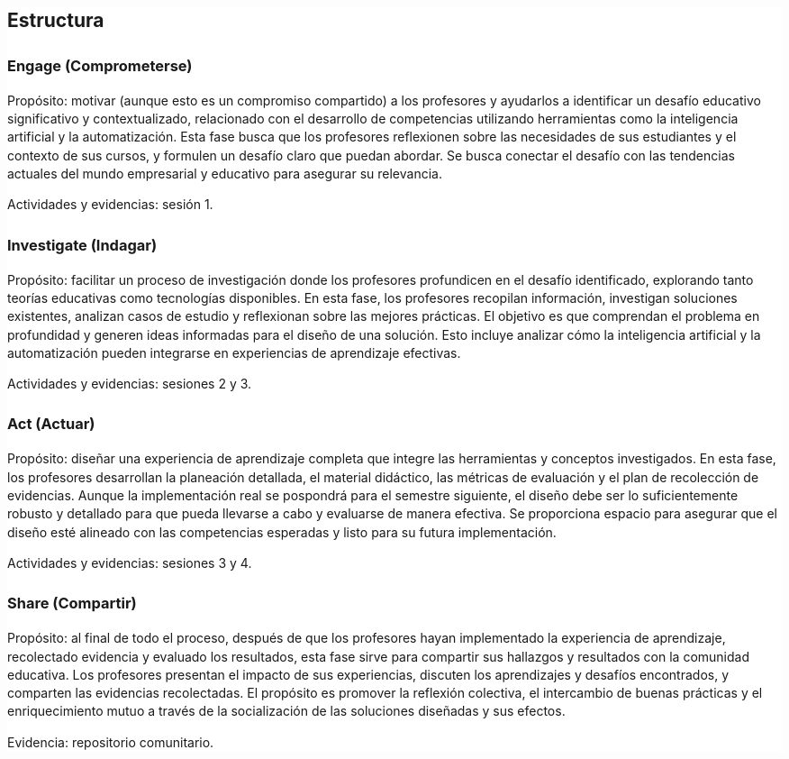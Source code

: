 ## Estructura

### Engage (Comprometerse)

Propósito: motivar (aunque esto es un compromiso compartido) a los profesores y ayudarlos a identificar un desafío educativo significativo y contextualizado, relacionado con el desarrollo de competencias utilizando herramientas como la inteligencia artificial y la automatización. Esta fase busca que los profesores reflexionen sobre las necesidades de sus estudiantes y el contexto de sus cursos, y formulen un desafío claro que puedan abordar. Se busca conectar el desafío con las tendencias actuales del mundo empresarial y educativo para asegurar su relevancia.

Actividades y evidencias: sesión 1.

### Investigate (Indagar)

Propósito: facilitar un proceso de investigación donde los profesores profundicen en el desafío identificado, explorando tanto teorías educativas como tecnologías disponibles. En esta fase, los profesores recopilan información, investigan soluciones existentes, analizan casos de estudio y reflexionan sobre las mejores prácticas. El objetivo es que comprendan el problema en profundidad y generen ideas informadas para el diseño de una solución. Esto incluye analizar cómo la inteligencia artificial y la automatización pueden integrarse en experiencias de aprendizaje efectivas.

Actividades y evidencias: sesiones 2 y 3.


### Act (Actuar)

Propósito: diseñar una experiencia de aprendizaje completa que integre las herramientas y conceptos investigados. En esta fase, los profesores desarrollan la planeación detallada, el material didáctico, las métricas de evaluación y el plan de recolección de evidencias. Aunque la implementación real se pospondrá para el semestre siguiente, el diseño debe ser lo suficientemente robusto y detallado para que pueda llevarse a cabo y evaluarse de manera efectiva. Se proporciona espacio para asegurar que el diseño esté alineado con las competencias esperadas y listo para su futura implementación.

Actividades y evidencias: sesiones 3 y 4.

### Share (Compartir)

Propósito: al final de todo el proceso, después de que los profesores hayan implementado la experiencia de aprendizaje, recolectado evidencia y evaluado los resultados, esta fase sirve para compartir sus hallazgos y resultados con la comunidad educativa. Los profesores presentan el impacto de sus experiencias, discuten los aprendizajes y desafíos encontrados, y comparten las evidencias recolectadas. El propósito es promover la reflexión colectiva, el intercambio de buenas prácticas y el enriquecimiento mutuo a través de la socialización de las soluciones diseñadas y sus efectos.

Evidencia: repositorio comunitario.
